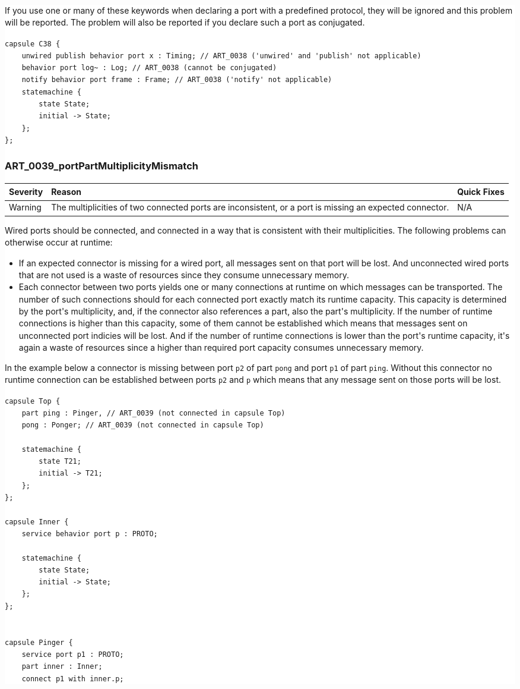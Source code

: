 If you use one or many of these keywords when declaring a port with a predefined protocol, they will be ignored and this problem will be reported. The problem will also be reported if you declare such a port as conjugated.

``` art
capsule C38 {
    unwired publish behavior port x : Timing; // ART_0038 ('unwired' and 'publish' not applicable)
    behavior port log~ : Log; // ART_0038 (cannot be conjugated)
    notify behavior port frame : Frame; // ART_0038 ('notify' not applicable)
    statemachine {
        state State;
        initial -> State;
    };
};
```

### ART_0039_portPartMultiplicityMismatch
| Severity | Reason | Quick Fixes
|----------|:-------------|:-------------
| Warning | The multiplicities of two connected ports are inconsistent, or a port is missing an expected connector. | N/A

Wired ports should be connected, and connected in a way that is consistent with their multiplicities. The following problems can otherwise occur at runtime:

- If an expected connector is missing for a wired port, all messages sent on that port will be lost. And  unconnected wired ports that are not used is a waste of resources since they consume unnecessary memory.
- Each connector between two ports yields one or many connections at runtime on which messages can be transported. The number of such connections should for each connected port exactly match its runtime capacity. This capacity is determined by the port's multiplicity, and, if the connector also references a part, also the part's multiplicity. If the number of runtime connections is higher than this capacity, some of them cannot be established which means that messages sent on unconnected port indicies will be lost. And if the number of runtime connections is lower than the port's runtime capacity, it's again a waste of resources since a higher than required port capacity consumes unnecessary memory.

In the example below a connector is missing between port `p2` of part `pong` and port `p1` of part `ping`. Without this connector no runtime connection can be established between ports `p2` and `p` which means that any message sent on those ports will be lost.

``` art
capsule Top {   
    part ping : Pinger, // ART_0039 (not connected in capsule Top)
    pong : Ponger; // ART_0039 (not connected in capsule Top)    
    
    statemachine {
        state T21;
        initial -> T21;
    };
};

capsule Inner {
    service behavior port p : PROTO;    

    statemachine {
        state State;
        initial -> State;
    };
};


capsule Pinger {
    service port p1 : PROTO;      
    part inner : Inner;
    connect p1 with inner.p;    

```